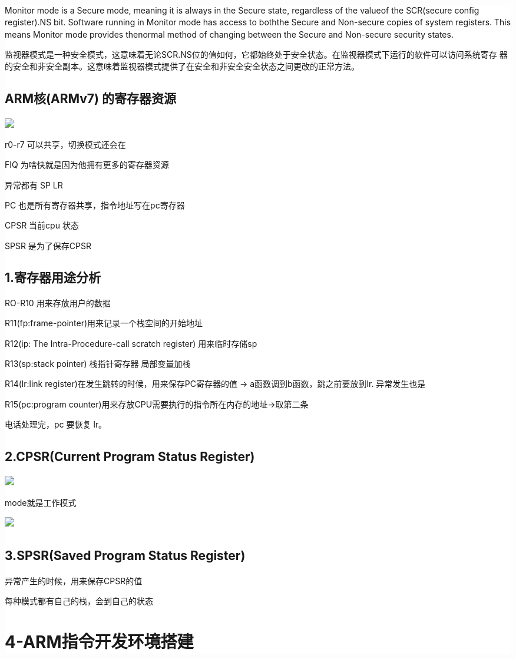 Monitor mode is a Secure mode, meaning it is always in the Secure state, regardless of the valueof the SCR(secure config register).NS bit. Software running in Monitor mode has access to boththe Secure and Non-secure copies of system registers. This means Monitor mode provides thenormal method of changing between the Secure and Non-secure security states.

监视器模式是一种安全模式，这意味着无论SCR.NS位的值如何，它都始终处于安全状态。在监视器模式下运行的软件可以访问系统寄存
器的安全和非安全副本。这意味着监视器模式提供了在安全和非安全安全状态之间更改的正常方法。

## ARM核(ARMv7) 的寄存器资源

![](http://cdn.pic.funpython.cn/image/202507272324504.png)

r0-r7 可以共享，切换模式还会在

FIQ 为啥快就是因为他拥有更多的寄存器资源

异常都有 SP LR

PC 也是所有寄存器共享，指令地址写在pc寄存器

CPSR 当前cpu 状态

SPSR 是为了保存CPSR

## 1.寄存器用途分析

RO-R10 用来存放用户的数据

R11(fp:frame-pointer)用来记录一个栈空间的开始地址

R12(ip: The Intra-Procedure-call scratch register) 用来临时存储sp

R13(sp:stack pointer) 栈指针寄存器 局部变量加栈

R14(lr:link register)在发生跳转的时候，用来保存PC寄存器的值 -> a函数调到b函数，跳之前要放到lr. 异常发生也是

R15(pc:program counter)用来存放CPU需要执行的指令所在内存的地址->取第二条

电话处理完，pc 要恢复 lr。


## 2.CPSR(Current Program Status Register)

![](http://cdn.pic.funpython.cn/image/202507272331574.png)

mode就是工作模式

![](http://cdn.pic.funpython.cn/image/202507272332463.png)

## 3.SPSR(Saved Program Status Register)

异常产生的时候，用来保存CPSR的值

每种模式都有自己的栈，会到自己的状态

# 4-ARM指令开发环境搭建
